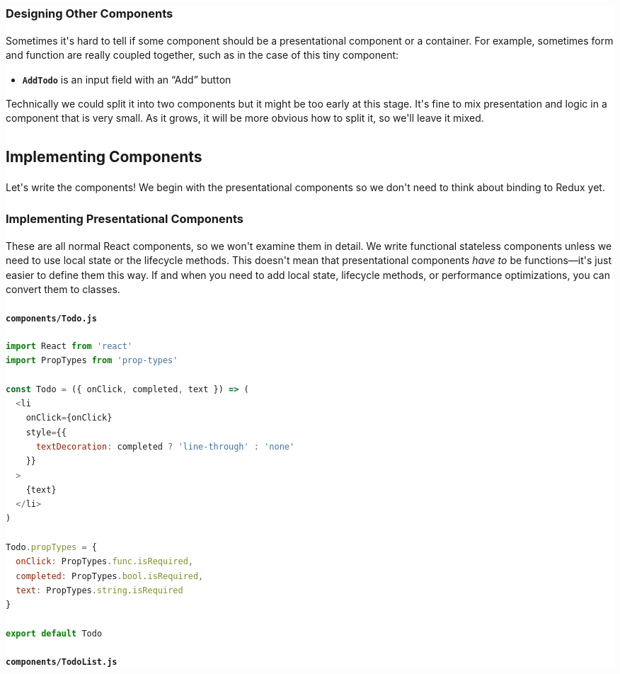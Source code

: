 ### Designing Other Components

Sometimes it's hard to tell if some component should be a presentational component or a container. For example, sometimes form and function are really coupled together, such as in the case of this tiny component:

- **`AddTodo`** is an input field with an “Add” button

Technically we could split it into two components but it might be too early at this stage. It's fine to mix presentation and logic in a component that is very small. As it grows, it will be more obvious how to split it, so we'll leave it mixed.

## Implementing Components

Let's write the components! We begin with the presentational components so we don't need to think about binding to Redux yet.

### Implementing Presentational Components

These are all normal React components, so we won't examine them in detail. We write functional stateless components unless we need to use local state or the lifecycle methods. This doesn't mean that presentational components _have to_ be functions—it's just easier to define them this way. If and when you need to add local state, lifecycle methods, or performance optimizations, you can convert them to classes.

#### `components/Todo.js`

```js
import React from 'react'
import PropTypes from 'prop-types'

const Todo = ({ onClick, completed, text }) => (
  <li
    onClick={onClick}
    style={{
      textDecoration: completed ? 'line-through' : 'none'
    }}
  >
    {text}
  </li>
)

Todo.propTypes = {
  onClick: PropTypes.func.isRequired,
  completed: PropTypes.bool.isRequired,
  text: PropTypes.string.isRequired
}

export default Todo
```

#### `components/TodoList.js`
